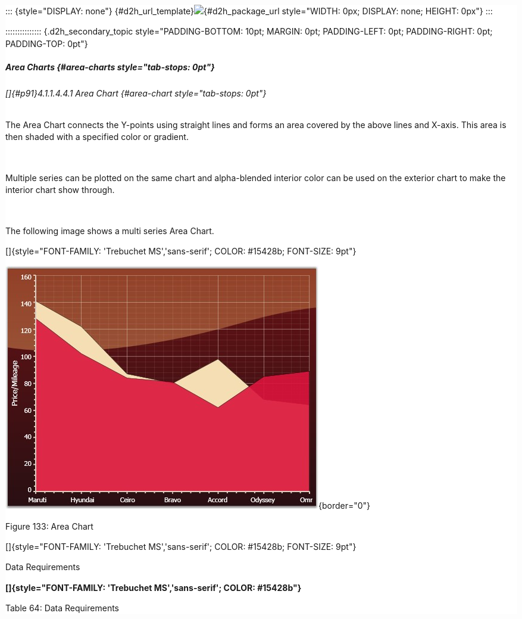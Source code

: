 ::: {style="DISPLAY: none"}
[](ms-xhelp:///?Id=d2h_url_template){#d2h_url_template}![](!package_url!){#d2h_package_url style="WIDTH: 0px; DISPLAY: none; HEIGHT: 0px"}
:::

::::::::::::::: {.d2h_secondary_topic style="PADDING-BOTTOM: 10pt; MARGIN: 0pt; PADDING-LEFT: 0pt; PADDING-RIGHT: 0pt; PADDING-TOP: 0pt"}
##### Area Charts {#area-charts style="tab-stops: 0pt"}

###### []{#p91}4.1.1.4.4.1 Area Chart {#area-chart style="tab-stops: 0pt"}

The Area Chart connects the Y-points using straight lines and forms an area covered by the above lines and X-axis. This area is then shaded with a specified color or gradient.

 

Multiple series can be plotted on the same chart and alpha-blended interior color can be used on the exterior chart to make the interior chart show through.

 

The following image shows a multi series Area Chart.

[]{style="FONT-FAMILY: 'Trebuchet MS','sans-serif'; COLOR: #15428b; FONT-SIZE: 9pt"} 

![](ImagesExt/image81_136.jpg){border="0"}

Figure 133: Area Chart

[]{style="FONT-FAMILY: 'Trebuchet MS','sans-serif'; COLOR: #15428b; FONT-SIZE: 9pt"} 

Data Requirements

**[]{style="FONT-FAMILY: 'Trebuchet MS','sans-serif'; COLOR: #15428b"}** 

Table 64: Data Requirements
